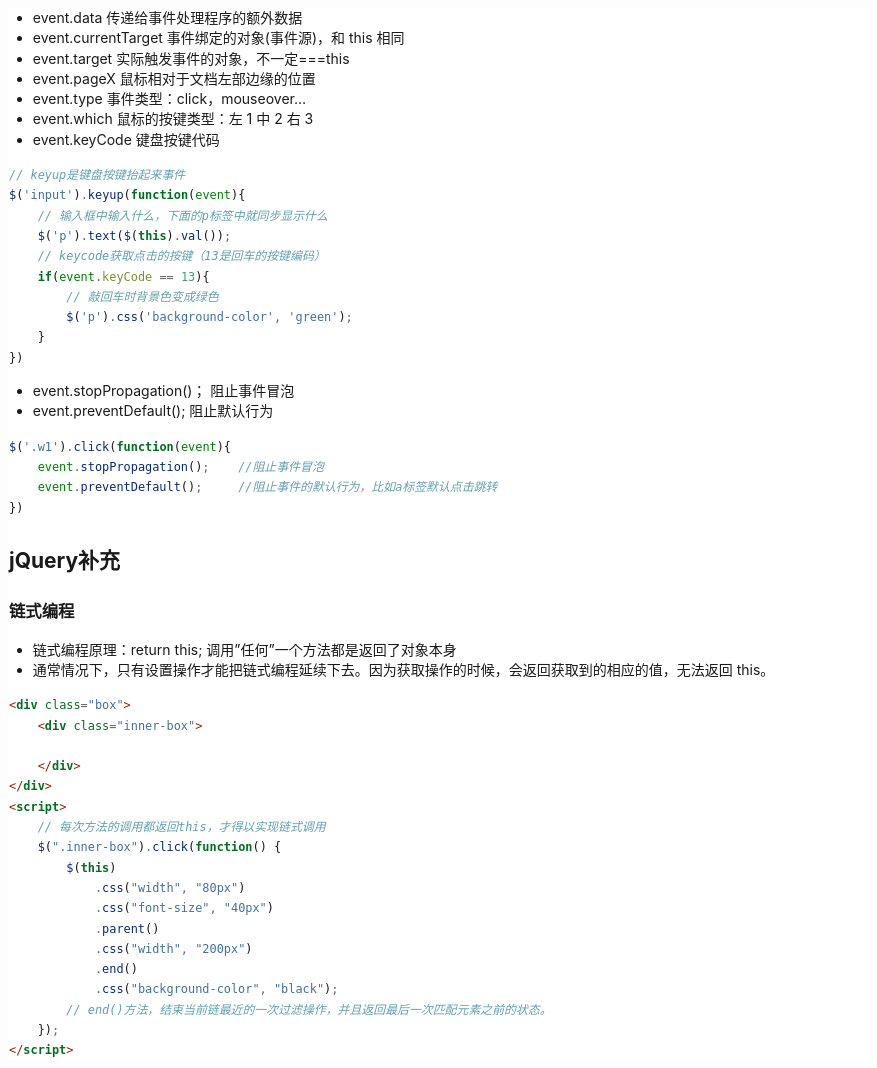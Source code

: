 - event.data 传递给事件处理程序的额外数据
- event.currentTarget 事件绑定的对象(事件源)，和 this 相同
- event.target 实际触发事件的对象，不一定===this
- event.pageX 鼠标相对于文档左部边缘的位置
- event.type 事件类型：click，mouseover…
- event.which 鼠标的按键类型：左 1 中 2 右 3
- event.keyCode 键盘按键代码

```js
// keyup是键盘按键抬起来事件
$('input').keyup(function(event){
    // 输入框中输入什么，下面的p标签中就同步显示什么
    $('p').text($(this).val());
    // keycode获取点击的按键（13是回车的按键编码）
    if(event.keyCode == 13){
        // 敲回车时背景色变成绿色
        $('p').css('background-color', 'green');
    }
})
```

- event.stopPropagation()； 阻止事件冒泡
- event.preventDefault(); 阻止默认行为

```js
$('.w1').click(function(event){
    event.stopPropagation();	//阻止事件冒泡
    event.preventDefault();		//阻止事件的默认行为，比如a标签默认点击跳转
})
```



## jQuery补充

### 链式编程

- 链式编程原理：return this; 调用”任何”一个方法都是返回了对象本身
- 通常情况下，只有设置操作才能把链式编程延续下去。因为获取操作的时候，会返回获取到的相应的值，无法返回 this。

```html
<div class="box">
    <div class="inner-box">
        
    </div>
</div>
<script>
	// 每次方法的调用都返回this，才得以实现链式调用
    $(".inner-box").click(function() {
        $(this)
            .css("width", "80px")
            .css("font-size", "40px")
            .parent()
            .css("width", "200px")
            .end()
            .css("background-color", "black");
        // end()方法，结束当前链最近的一次过滤操作，并且返回最后一次匹配元素之前的状态。
    });
</script>
```
